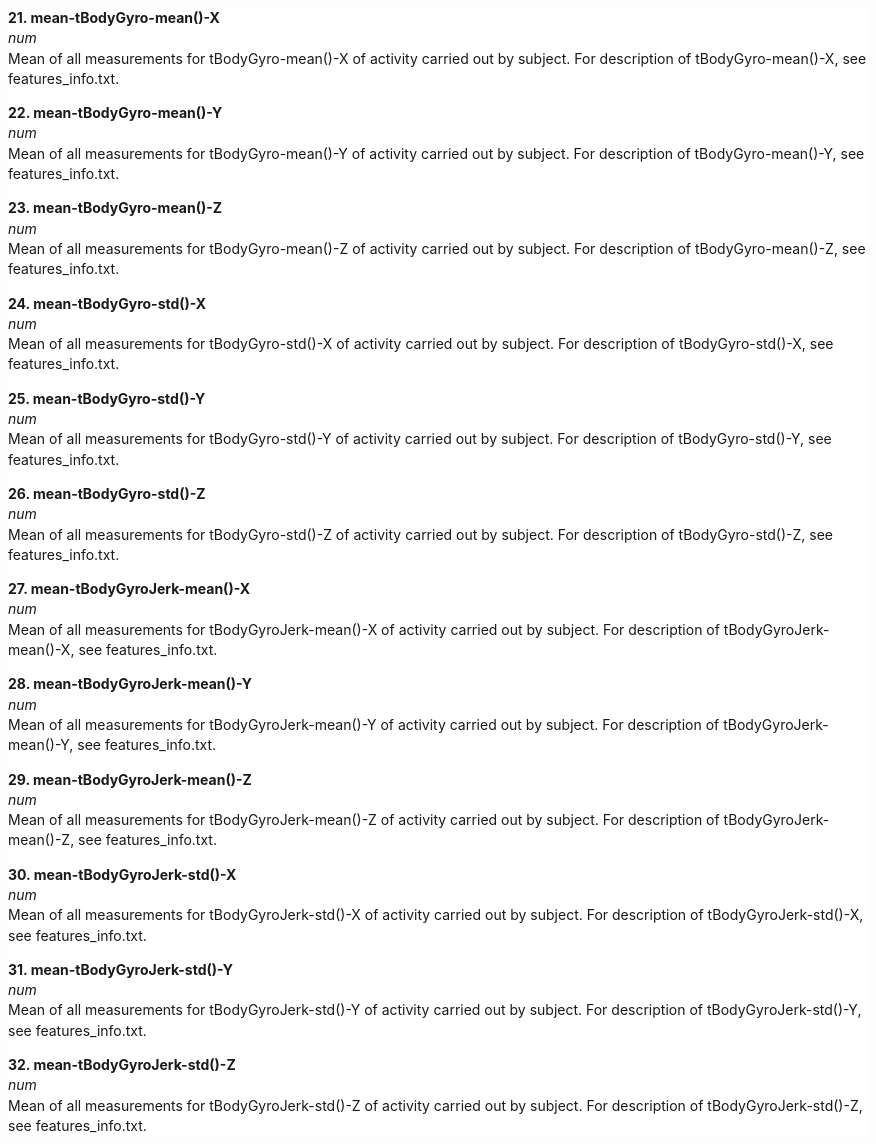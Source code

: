**21. mean-tBodyGyro-mean()-X**  
*num*  
Mean of all measurements for tBodyGyro-mean()-X of activity carried out by subject. For description of tBodyGyro-mean()-X, see features_info.txt.

**22. mean-tBodyGyro-mean()-Y**  
*num*  
Mean of all measurements for tBodyGyro-mean()-Y of activity carried out by subject. For description of tBodyGyro-mean()-Y, see features_info.txt.

**23. mean-tBodyGyro-mean()-Z**  
*num*  
Mean of all measurements for tBodyGyro-mean()-Z of activity carried out by subject. For description of tBodyGyro-mean()-Z, see features_info.txt.

**24. mean-tBodyGyro-std()-X**  
*num*  
Mean of all measurements for tBodyGyro-std()-X of activity carried out by subject. For description of tBodyGyro-std()-X, see features_info.txt.

**25. mean-tBodyGyro-std()-Y**  
*num*  
Mean of all measurements for tBodyGyro-std()-Y of activity carried out by subject. For description of tBodyGyro-std()-Y, see features_info.txt.

**26. mean-tBodyGyro-std()-Z**  
*num*  
Mean of all measurements for tBodyGyro-std()-Z of activity carried out by subject. For description of tBodyGyro-std()-Z, see features_info.txt.

**27. mean-tBodyGyroJerk-mean()-X**  
*num*  
Mean of all measurements for tBodyGyroJerk-mean()-X of activity carried out by subject. For description of tBodyGyroJerk-mean()-X, see features_info.txt.

**28. mean-tBodyGyroJerk-mean()-Y**  
*num*  
Mean of all measurements for tBodyGyroJerk-mean()-Y of activity carried out by subject. For description of tBodyGyroJerk-mean()-Y, see features_info.txt.

**29. mean-tBodyGyroJerk-mean()-Z**  
*num*  
Mean of all measurements for tBodyGyroJerk-mean()-Z of activity carried out by subject. For description of tBodyGyroJerk-mean()-Z, see features_info.txt.

**30. mean-tBodyGyroJerk-std()-X**  
*num*  
Mean of all measurements for tBodyGyroJerk-std()-X of activity carried out by subject. For description of tBodyGyroJerk-std()-X, see features_info.txt.

**31. mean-tBodyGyroJerk-std()-Y**  
*num*  
Mean of all measurements for tBodyGyroJerk-std()-Y of activity carried out by subject. For description of tBodyGyroJerk-std()-Y, see features_info.txt.

**32. mean-tBodyGyroJerk-std()-Z**  
*num*  
Mean of all measurements for tBodyGyroJerk-std()-Z of activity carried out by subject. For description of tBodyGyroJerk-std()-Z, see features_info.txt.
